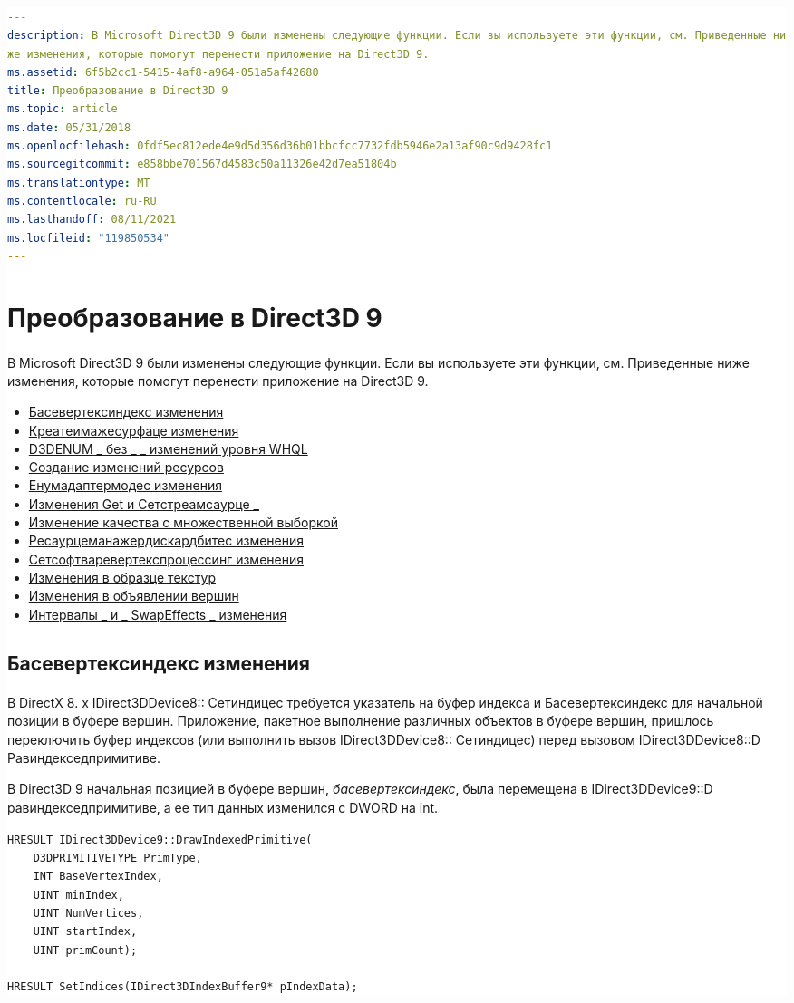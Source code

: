 ```yaml
---
description: В Microsoft Direct3D 9 были изменены следующие функции. Если вы используете эти функции, см. Приведенные ниже изменения, которые помогут перенести приложение на Direct3D 9.
ms.assetid: 6f5b2cc1-5415-4af8-a964-051a5af42680
title: Преобразование в Direct3D 9
ms.topic: article
ms.date: 05/31/2018
ms.openlocfilehash: 0fdf5ec812ede4e9d5d356d36b01bbcfcc7732fdb5946e2a13af90c9d9428fc1
ms.sourcegitcommit: e858bbe701567d4583c50a11326e42d7ea51804b
ms.translationtype: MT
ms.contentlocale: ru-RU
ms.lasthandoff: 08/11/2021
ms.locfileid: "119850534"
---
```

# <a name="converting-to-direct3d-9"></a>Преобразование в Direct3D 9

В Microsoft Direct3D 9 были изменены следующие функции. Если вы используете эти функции, см. Приведенные ниже изменения, которые помогут перенести приложение на Direct3D 9.

-   [Басевертексиндекс изменения](#basevertexindex-changes)
-   [Креатеимажесурфаце изменения](#createimagesurface-changes)
-   [D3DENUM \_ без \_ \_ изменений уровня WHQL](/windows)
-   [Создание изменений ресурсов](#create-resource-changes)
-   [Енумадаптермодес изменения](#enumadaptermodes-changes)
-   [Изменения Get и Сетстреамсаурце \_](#getsetstreamsource-changes)
-   [Изменение качества с множественной выборкой](#multisampling-quality-changes)
-   [Ресаурцеманажердискардбитес изменения](#resourcemanagerdiscardbytes-changes)
-   [Сетсофтваревертекспроцессинг изменения](#setsoftwarevertexprocessing-changes)
-   [Изменения в образце текстур](#texture-sampler-changes)
-   [Изменения в объявлении вершин](#vertex-declaration-changes)
-   [Интервалы \_ и \_ SwapEffects \_ изменения](#intervals-and-swapeffects-changes)

## <a name="basevertexindex-changes"></a>Басевертексиндекс изменения

В DirectX 8. x IDirect3DDevice8:: Сетиндицес требуется указатель на буфер индекса и Басевертексиндекс для начальной позиции в буфере вершин. Приложение, пакетное выполнение различных объектов в буфере вершин, пришлось переключить буфер индексов (или выполнить вызов IDirect3DDevice8:: Сетиндицес) перед вызовом IDirect3DDevice8::D Равиндекседпримитиве.

В Direct3D 9 начальная позицией в буфере вершин, *басевертексиндекс*, была перемещена в IDirect3DDevice9::D равиндекседпримитиве, а ее тип данных изменился с DWORD на int.


```
HRESULT IDirect3DDevice9::DrawIndexedPrimitive( 
    D3DPRIMITIVETYPE PrimType, 
    INT BaseVertexIndex, 
    UINT minIndex, 
    UINT NumVertices, 
    UINT startIndex, 
    UINT primCount); 

HRESULT SetIndices(IDirect3DIndexBuffer9* pIndexData); 
```
